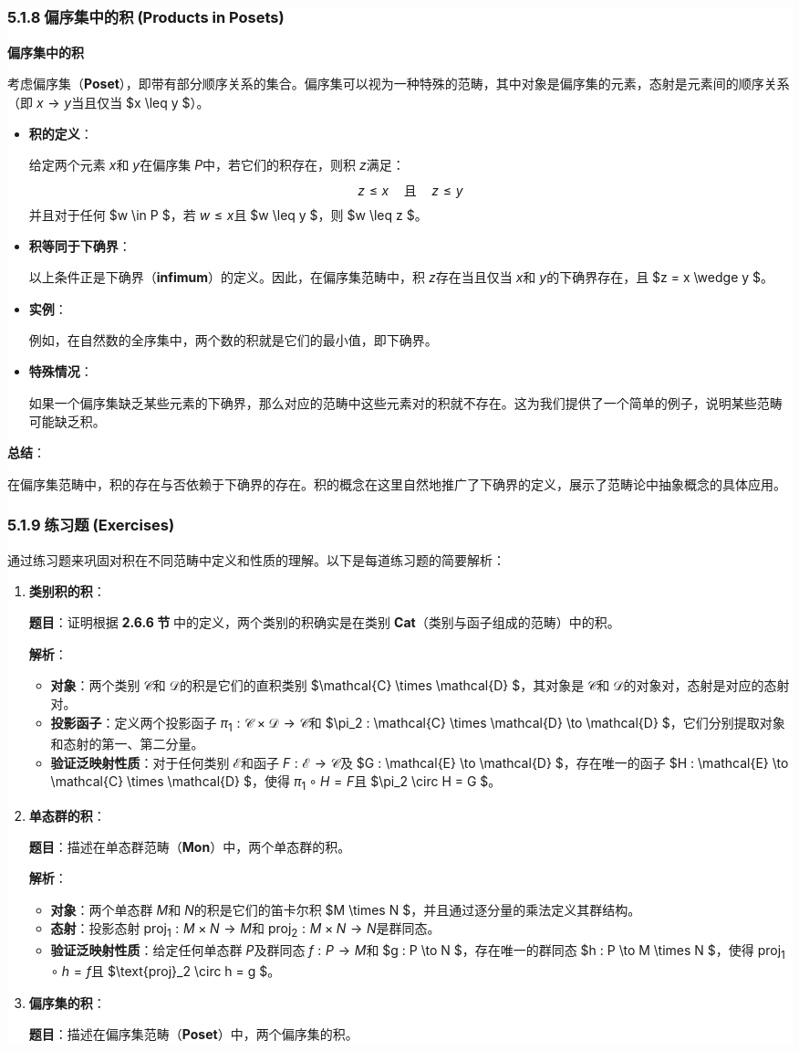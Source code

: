 ### 5.1.8 偏序集中的积 (Products in Posets)

**偏序集中的积**

考虑偏序集（**Poset**），即带有部分顺序关系的集合。偏序集可以视为一种特殊的范畴，其中对象是偏序集的元素，态射是元素间的顺序关系（即 $x \to y$当且仅当 $x \leq y $）。

- **积的定义**：
  
  给定两个元素 $x$和 $y$在偏序集 $P$中，若它们的积存在，则积 $z$满足：
  $$
  z \leq x \quad \text{且} \quad z \leq y
  $$
  并且对于任何 $w \in P $，若 $w \leq x$且 $w \leq y $，则 $w \leq z $。
  
- **积等同于下确界**：
  
  以上条件正是下确界（**infimum**）的定义。因此，在偏序集范畴中，积 $z$存在当且仅当 $x$和 $y$的下确界存在，且 $z = x \wedge y $。
  
- **实例**：
  
  例如，在自然数的全序集中，两个数的积就是它们的最小值，即下确界。
  
- **特殊情况**：
  
  如果一个偏序集缺乏某些元素的下确界，那么对应的范畴中这些元素对的积就不存在。这为我们提供了一个简单的例子，说明某些范畴可能缺乏积。

**总结**：

在偏序集范畴中，积的存在与否依赖于下确界的存在。积的概念在这里自然地推广了下确界的定义，展示了范畴论中抽象概念的具体应用。

### 5.1.9 练习题 (Exercises)

通过练习题来巩固对积在不同范畴中定义和性质的理解。以下是每道练习题的简要解析：

1. **类别积的积**：
   
   **题目**：证明根据 **2.6.6 节** 中的定义，两个类别的积确实是在类别 **Cat**（类别与函子组成的范畴）中的积。
   
   **解析**：
   - **对象**：两个类别 $\mathcal{C}$和 $\mathcal{D}$的积是它们的直积类别 $\mathcal{C} \times \mathcal{D} $，其对象是 $\mathcal{C}$和 $\mathcal{D}$的对象对，态射是对应的态射对。
   - **投影函子**：定义两个投影函子 $\pi_1 : \mathcal{C} \times \mathcal{D} \to \mathcal{C}$和 $\pi_2 : \mathcal{C} \times \mathcal{D} \to \mathcal{D} $，它们分别提取对象和态射的第一、第二分量。
   - **验证泛映射性质**：对于任何类别 $\mathcal{E}$和函子 $F : \mathcal{E} \to \mathcal{C}$及 $G : \mathcal{E} \to \mathcal{D} $，存在唯一的函子 $H : \mathcal{E} \to \mathcal{C} \times \mathcal{D} $，使得 $\pi_1 \circ H = F$且 $\pi_2 \circ H = G $。

2. **单态群的积**：
   
   **题目**：描述在单态群范畴（**Mon**）中，两个单态群的积。
   
   **解析**：
   - **对象**：两个单态群 $M$和 $N$的积是它们的笛卡尔积 $M \times N $，并且通过逐分量的乘法定义其群结构。
   - **态射**：投影态射 $\text{proj}_1 : M \times N \to M$和 $\text{proj}_2 : M \times N \to N$是群同态。
   - **验证泛映射性质**：给定任何单态群 $P$及群同态 $f : P \to M$和 $g : P \to N $，存在唯一的群同态 $h : P \to M \times N $，使得 $\text{proj}_1 \circ h = f$且 $\text{proj}_2 \circ h = g $。

3. **偏序集的积**：
   
   **题目**：描述在偏序集范畴（**Poset**）中，两个偏序集的积。
   